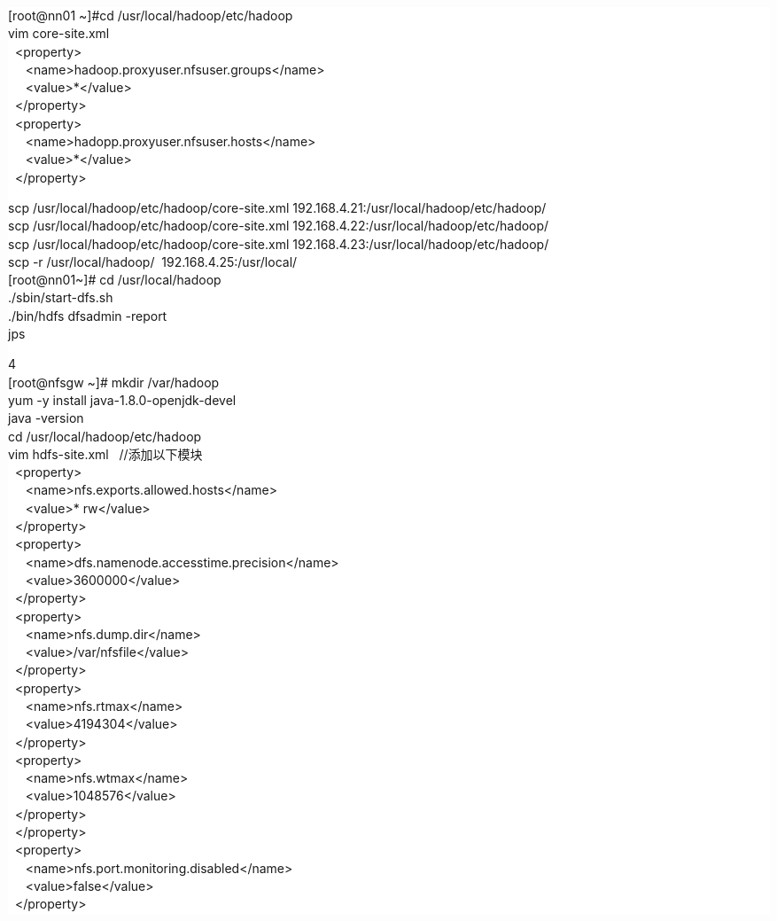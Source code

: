 <p>[root@nn01 ~]#cd /usr/local/hadoop/etc/hadoop<br>
vim core-site.xml<br>
  &lt;property&gt;<br>
     &lt;name&gt;hadoop.proxyuser.nfsuser.groups&lt;/name&gt;<br>
     &lt;value&gt;*&lt;/value&gt;<br>
  &lt;/property&gt;<br>
  &lt;property&gt;<br>
     &lt;name&gt;hadopp.proxyuser.nfsuser.hosts&lt;/name&gt;<br>
     &lt;value&gt;*&lt;/value&gt;<br>
  &lt;/property&gt;</p>

<p>scp /usr/local/hadoop/etc/hadoop/core-site.xml 192.168.4.21:/usr/local/hadoop/etc/hadoop/<br>
scp /usr/local/hadoop/etc/hadoop/core-site.xml 192.168.4.22:/usr/local/hadoop/etc/hadoop/<br>
scp /usr/local/hadoop/etc/hadoop/core-site.xml 192.168.4.23:/usr/local/hadoop/etc/hadoop/<br>
scp -r /usr/local/hadoop/  192.168.4.25:/usr/local/<br>
[root@nn01~]# cd /usr/local/hadoop<br>
./sbin/start-dfs.sh<br>
./bin/hdfs dfsadmin -report<br>
jps</p>

<p>4<br>
[root@nfsgw ~]# mkdir /var/hadoop<br>
yum -y install java-1.8.0-openjdk-devel<br>
java -version<br>
cd /usr/local/hadoop/etc/hadoop<br>
vim hdfs-site.xml   //添加以下模块<br>
  &lt;property&gt;<br>
     &lt;name&gt;nfs.exports.allowed.hosts&lt;/name&gt;<br>
     &lt;value&gt;* rw&lt;/value&gt;<br>
  &lt;/property&gt;<br>
  &lt;property&gt;<br>
     &lt;name&gt;dfs.namenode.accesstime.precision&lt;/name&gt;<br>
     &lt;value&gt;3600000&lt;/value&gt;<br>
  &lt;/property&gt;<br>
  &lt;property&gt;<br>
     &lt;name&gt;nfs.dump.dir&lt;/name&gt;<br>
     &lt;value&gt;/var/nfsfile&lt;/value&gt;<br>
  &lt;/property&gt;<br>
  &lt;property&gt;<br>
     &lt;name&gt;nfs.rtmax&lt;/name&gt;<br>
     &lt;value&gt;4194304&lt;/value&gt;<br>
  &lt;/property&gt;<br>
  &lt;property&gt;<br>
     &lt;name&gt;nfs.wtmax&lt;/name&gt;<br>
     &lt;value&gt;1048576&lt;/value&gt;<br>
  &lt;/property&gt;<br>
  &lt;/property&gt;<br>
  &lt;property&gt;<br>
     &lt;name&gt;nfs.port.monitoring.disabled&lt;/name&gt;<br>
     &lt;value&gt;false&lt;/value&gt;<br>
  &lt;/property&gt;</p>
